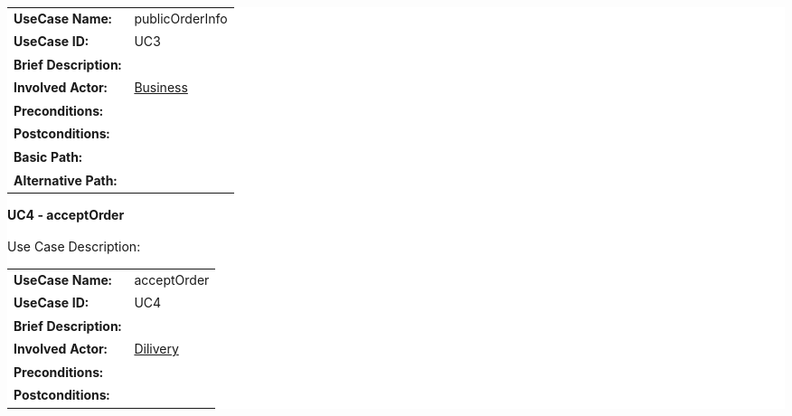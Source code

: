 <table>
	<tr>
		<td><b>UseCase Name:</b></td>
		<td><span name ="UCpublicOrderInfo">publicOrderInfo</span></td>
	</tr>
	<tr>
		<td><b>UseCase ID:</b></td>
		<td>UC3</td>
	</tr>
	<tr>
		<td><b>Brief Description:</b></td>
		<td></td>
	</tr>
	<tr>
		<td><b>Involved Actor:</b></td>
	<td><a href="#ACTORBusiness">Business</a></td>
	</tr>
	<tr>
		<td><b>Preconditions:</b></td>
		<td><ol></ol></td>
	</tr>
	<tr>
		<td><b>Postconditions:</b></td>
		<td><ol></ol></td>
	</tr>						
	<tr>
		<td><b>Basic Path:</b></td>
	<td></td>
	</tr>
	<tr>
		<td><b>Alternative Path:</b></td>
		<td></td>
	</tr>
	</table>

<b>UC4 - acceptOrder</b>

<p>Use Case Description:</p>

<table>
	<tr>
		<td><b>UseCase Name:</b></td>
		<td><span name ="UCacceptOrder">acceptOrder</span></td>
	</tr>
	<tr>
		<td><b>UseCase ID:</b></td>
		<td>UC4</td>
	</tr>
	<tr>
		<td><b>Brief Description:</b></td>
		<td></td>
	</tr>
	<tr>
		<td><b>Involved Actor:</b></td>
	<td><a href="#ACTORDilivery">Dilivery</a></td>
	</tr>
	<tr>
		<td><b>Preconditions:</b></td>
		<td><ol></ol></td>
	</tr>
	<tr>
		<td><b>Postconditions:</b></td>
		<td><ol></ol></td>
	</tr>						
	<tr>